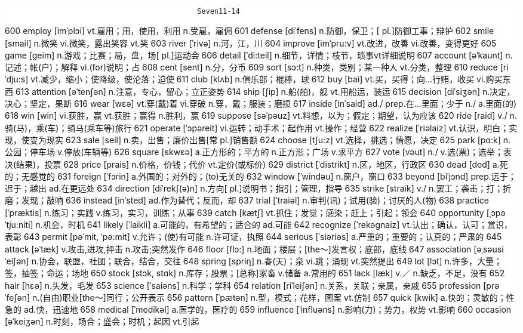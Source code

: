 

                                                 Seven11-14

600 employ [imˈplɔi] vt.雇用；用，使用，利用 n.受雇，雇佣
601 defense [diˈfens] n.防御，保卫；[ pl.]防御工事；辩护
602 smile [smail] n.微笑 vi.微笑，露出笑容 vt.笑
603 river [ˈrivə] n.河，江，川
604 improve [imˈpru:v] vt.改进，改善 vi.改善，变得更好
605 game [geim] n.游戏；比赛；局，盘，场[ pl.]运动会
606 detail  [ˈdi:teil] n.细节，详情；枝节，琐事vt详细说明
607 account  [əˈkaunt] n.记述；帐(户)；解释 vi.(for)说明；占
608 cent [sent] n.分，分币
609 sort [sɔ:t] n.种类，类别；某一种人 vt.分类，整理
610 reduce  [riˈdju:s] vt.减少，缩小；使降级，使沦落；迫使
611 club  [klʌb] n.俱乐部；棍棒，球
612 buy  [bai] vt.买，买得；向…行贿，收买 vi.购买东西
613 attention [əˈtenʃən] n.注意，专心，留心；立正姿势
614 ship [ʃip] n.船(舶)，舰 vt.用船运，装运
615 decision [diˈsiʒən] n.决定，决心；坚定，果断
616 wear  [wɛə] vt.穿(戴)着 vi.穿破 n.穿，戴；服装；磨损
617 inside [inˈsaid] ad./ prep.在…里面；少于 n./ a.里面(的)
618 win  [win] vi.获胜，赢 vt.获胜；赢得 n.胜利，赢
619 suppose  [səˈpəuz] vt.料想，以为；假定；期望，认为应该
620 ride [raid] v./ n.骑(马)，乘(车)；骑马(乘车等)旅行
621 operate  [ˈɔpəreit] vi.运转；动手术；起作用 vt.操作；经营
622 realize  [ˈriəlaiz] vt.认识，明白；实现，使变为现实
623 sale [seil] n.卖，出售；廉价出售[常 pl.]销售额
624 choose [tʃu:z] vt.选择，挑选；情愿，决定
625 park  [pɑ:k] n.公园；停车场 v.停放(车辆等)
626 square  [skwɛə] a.正方形的；平方的 n.正方形；广场 v.求平方
627 vote  [vəut] n./ v.选(票)；选举；表决(结果)，投票
628 price  [prais] n.价格，价钱；代价 vt.定价(或标价)
629 district  [ˈdistrikt] n.区，地区，行政区
630 dead  [ded] a.死的；无感觉的
631 foreign [ˈfɔrin] a.外国的；对外的；(to)无关的
632 window [ˈwindəu] n.窗户，窗口
633 beyond  [biˈjɔnd] prep.远于；迟于；越出 ad.在更远处
634 direction  [diˈrekʃ(ə)n] n.方向[ pl.]说明书；指引；管理，指导
635 strike [straik] v./ n.罢工；袭击；打；折磨；发现；敲响
636 instead [inˈsted] ad.作为替代；反而，却
637 trial [ˈtraiəl] n.审判(讯)；试用(验)；讨厌的人(物)
638 practice [ˈpræktis] n.练习；实践 v.练习，实习，训练；从事
639 catch [kætʃ] vt.抓住；发觉；感染；赶上；引起；领会
640 opportunity  [ˌɔpəˈtju:niti] n.机会，时机
641 likely [ˈlaikli] a.可能的，有希望的；适合的 ad.可能
642 recognize  [ˈrekəgnaiz] vt.认出；确认，认可；赏识，表彰
643 permit [pəˈmit, ˈpə:mit] v.允许；(使)有可能 n.许可证，执照
644 serious  [ˈsiəriəs] a.严重的；重要的；认真的；严肃的
645 attack [əˈtæk] v.攻击,进攻,抨击 n.攻击;突然发作
646 floor [flɔ:] n.地面；楼层；[the～]发言权；底部，底线
647 association [əˌsəusiˈeiʃən] n.协会，联盟，社团；联合，结合，交往
648 spring [spriŋ] n.春(天)；泉 vi.跳；涌现 vt.突然提出
649 lot [lɔt] n.许多，大量；签，抽签；命运；场地
650 stock  [stɔk, stɑk] n.库存；股票；[总称]家畜 v.储备 a.常用的
651 lack  [læk] v.／ n.缺乏，不足，没有
652 hair  [hɛə] n.头发，毛发
653 science [ˈsaiəns] n.科学；学科
654 relation  [riˈleiʃən] n.关系，关联；亲属，亲戚
655 profession [prəˈfeʃən] n.(自由)职业[the～]同行；公开表示
656 pattern [ˈpætən] n.型，模式；花样，图案 vt.仿制
657 quick [kwik] a.快的；灵敏的；性急的 ad.快，迅速地
658 medical  [ˈmedikəl] a.医学的，医疗的
659 influence  [ˈinfluəns] n.影响(力)；势力，权势 vt.影响
660 occasion  [əˈkeiʒən] n.时刻，场合；盛会；时机；起因 vt.引起